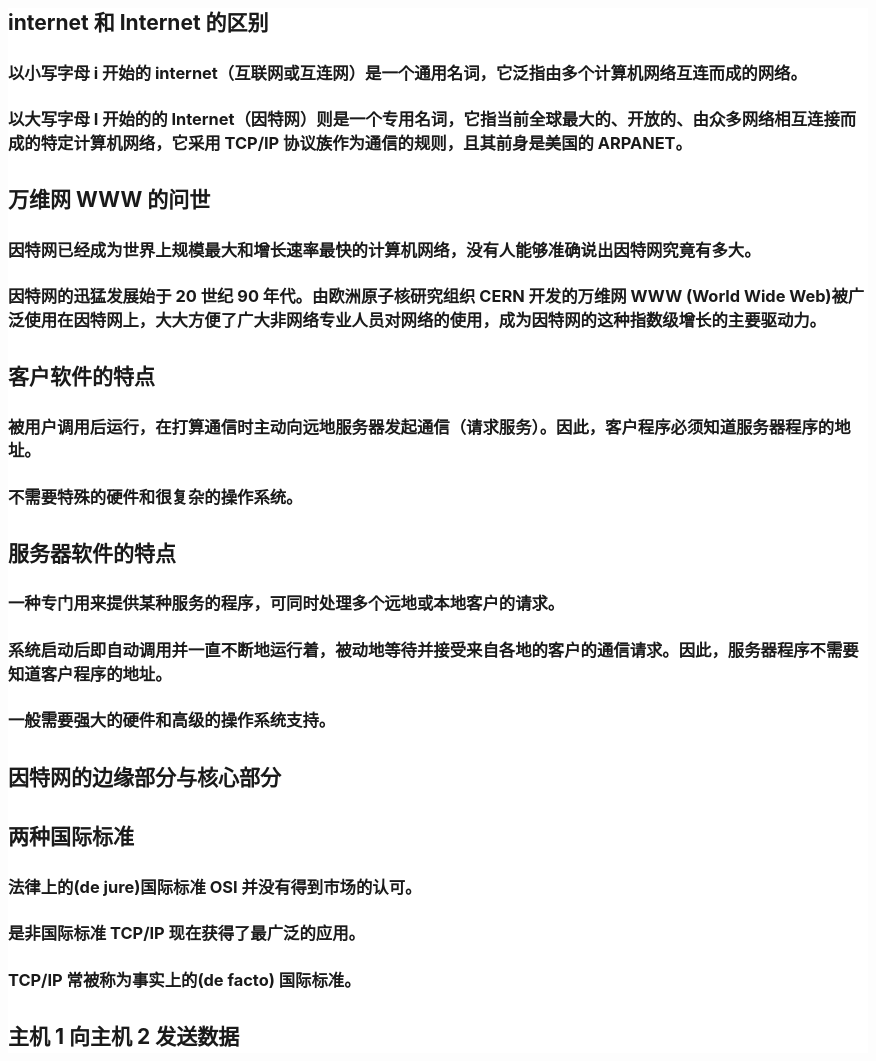 ## internet 和 Internet 的区别

### 以小写字母 i 开始的 internet（互联网或互连网）是一个通用名词，它泛指由多个计算机网络互连而成的网络。

### 以大写字母 I 开始的的 Internet（因特网）则是一个专用名词，它指当前全球最大的、开放的、由众多网络相互连接而成的特定计算机网络，它采用 TCP/IP 协议族作为通信的规则，且其前身是美国的 ARPANET。

## 万维网 WWW 的问世

### 因特网已经成为世界上规模最大和增长速率最快的计算机网络，没有人能够准确说出因特网究竟有多大。

### 因特网的迅猛发展始于 20 世纪 90 年代。由欧洲原子核研究组织 CERN 开发的万维网 WWW (World Wide Web)被广泛使用在因特网上，大大方便了广大非网络专业人员对网络的使用，成为因特网的这种指数级增长的主要驱动力。

## 客户软件的特点

### 被用户调用后运行，在打算通信时主动向远地服务器发起通信（请求服务）。因此，客户程序必须知道服务器程序的地址。

### 不需要特殊的硬件和很复杂的操作系统。

## 服务器软件的特点

### 一种专门用来提供某种服务的程序，可同时处理多个远地或本地客户的请求。

### 系统启动后即自动调用并一直不断地运行着，被动地等待并接受来自各地的客户的通信请求。因此，服务器程序不需要知道客户程序的地址。

### 一般需要强大的硬件和高级的操作系统支持。

## 因特网的边缘部分与核心部分

## 两种国际标准

### 法律上的(de jure)国际标准 OSI 并没有得到市场的认可。

### 是非国际标准 TCP/IP 现在获得了最广泛的应用。

### TCP/IP 常被称为事实上的(de facto) 国际标准。

## 主机 1 向主机 2 发送数据
